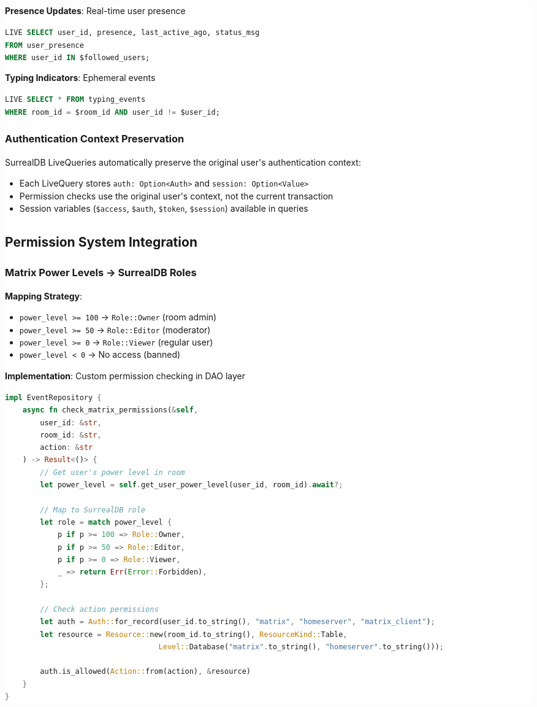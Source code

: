 **Presence Updates**: Real-time user presence
```sql  
LIVE SELECT user_id, presence, last_active_ago, status_msg 
FROM user_presence 
WHERE user_id IN $followed_users;
```

**Typing Indicators**: Ephemeral events
```sql
LIVE SELECT * FROM typing_events 
WHERE room_id = $room_id AND user_id != $user_id;
```

### Authentication Context Preservation

SurrealDB LiveQueries automatically preserve the original user's authentication context:
- Each LiveQuery stores `auth: Option<Auth>` and `session: Option<Value>`
- Permission checks use the original user's context, not the current transaction
- Session variables (`$access`, `$auth`, `$token`, `$session`) available in queries

## Permission System Integration

### Matrix Power Levels → SurrealDB Roles

**Mapping Strategy**:
- `power_level >= 100` → `Role::Owner` (room admin)
- `power_level >= 50` → `Role::Editor` (moderator)  
- `power_level >= 0` → `Role::Viewer` (regular user)
- `power_level < 0` → No access (banned)

**Implementation**: Custom permission checking in DAO layer
```rust
impl EventRepository {
    async fn check_matrix_permissions(&self, 
        user_id: &str, 
        room_id: &str, 
        action: &str
    ) -> Result<()> {
        // Get user's power level in room
        let power_level = self.get_user_power_level(user_id, room_id).await?;
        
        // Map to SurrealDB role
        let role = match power_level {
            p if p >= 100 => Role::Owner,
            p if p >= 50 => Role::Editor,
            p if p >= 0 => Role::Viewer,
            _ => return Err(Error::Forbidden),
        };
        
        // Check action permissions
        let auth = Auth::for_record(user_id.to_string(), "matrix", "homeserver", "matrix_client");
        let resource = Resource::new(room_id.to_string(), ResourceKind::Table, 
                                   Level::Database("matrix".to_string(), "homeserver".to_string()));
        
        auth.is_allowed(Action::from(action), &resource)
    }
}
```
